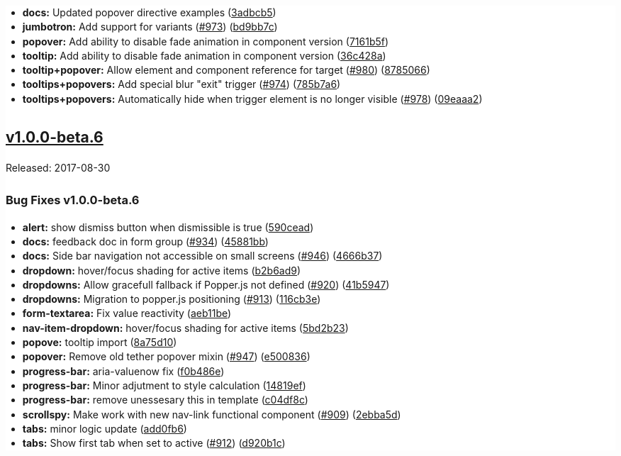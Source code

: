 * **docs:** Updated popover directive examples ([3adbcb5](https://github.com/bootstrap-vue/bootstrap-vue/commit/3adbcb5))
* **jumbotron:** Add support for variants ([#973](https://github.com/bootstrap-vue/bootstrap-vue/issues/973)) ([bd9bb7c](https://github.com/bootstrap-vue/bootstrap-vue/commit/bd9bb7c))
* **popover:** Add ability to disable fade animation in component version ([7161b5f](https://github.com/bootstrap-vue/bootstrap-vue/commit/7161b5f))
* **tooltip:** Add ability to disable fade animation in component version ([36c428a](https://github.com/bootstrap-vue/bootstrap-vue/commit/36c428a))
* **tooltip+popover:** Allow element and component reference for target ([#980](https://github.com/bootstrap-vue/bootstrap-vue/issues/980)) ([8785066](https://github.com/bootstrap-vue/bootstrap-vue/commit/8785066))
* **tooltips+popovers:** Add special blur "exit" trigger ([#974](https://github.com/bootstrap-vue/bootstrap-vue/issues/974)) ([785b7a6](https://github.com/bootstrap-vue/bootstrap-vue/commit/785b7a6))
* **tooltips+popovers:** Automatically hide when trigger element is no longer visible ([#978](https://github.com/bootstrap-vue/bootstrap-vue/issues/978)) ([09eaaa2](https://github.com/bootstrap-vue/bootstrap-vue/commit/09eaaa2))


## [v1.0.0-beta.6](https://github.com/bootstrap-vue/bootstrap-vue/compare/v1.0.0-beta.5...v1.0.0-beta.6)
Released: 2017-08-30

### Bug Fixes v1.0.0-beta.6

* **alert:** show dismiss button when dismissible is true ([590cead](https://github.com/bootstrap-vue/bootstrap-vue/commit/590cead))
* **docs:** feedback doc in form group ([#934](https://github.com/bootstrap-vue/bootstrap-vue/issues/934)) ([45881bb](https://github.com/bootstrap-vue/bootstrap-vue/commit/45881bb))
* **docs:** Side bar navigation not accessible on small screens ([#946](https://github.com/bootstrap-vue/bootstrap-vue/issues/946)) ([4666b37](https://github.com/bootstrap-vue/bootstrap-vue/commit/4666b37))
* **dropdown:** hover/focus shading for active items ([b2b6ad9](https://github.com/bootstrap-vue/bootstrap-vue/commit/b2b6ad9))
* **dropdowns:** Allow gracefull fallback if Popper.js not defined ([#920](https://github.com/bootstrap-vue/bootstrap-vue/issues/920)) ([41b5947](https://github.com/bootstrap-vue/bootstrap-vue/commit/41b5947))
* **dropdowns:** Migration to popper.js positioning ([#913](https://github.com/bootstrap-vue/bootstrap-vue/issues/913)) ([116cb3e](https://github.com/bootstrap-vue/bootstrap-vue/commit/116cb3e))
* **form-textarea:** Fix value reactivity ([aeb11be](https://github.com/bootstrap-vue/bootstrap-vue/commit/aeb11be))
* **nav-item-dropdown:** hover/focus shading for active items ([5bd2b23](https://github.com/bootstrap-vue/bootstrap-vue/commit/5bd2b23))
* **popove:** tooltip import ([8a75d10](https://github.com/bootstrap-vue/bootstrap-vue/commit/8a75d10))
* **popover:** Remove old tether popover mixin ([#947](https://github.com/bootstrap-vue/bootstrap-vue/issues/947)) ([e500836](https://github.com/bootstrap-vue/bootstrap-vue/commit/e500836))
* **progress-bar:** aria-valuenow fix ([f0b486e](https://github.com/bootstrap-vue/bootstrap-vue/commit/f0b486e))
* **progress-bar:** Minor adjutment to style calculation ([14819ef](https://github.com/bootstrap-vue/bootstrap-vue/commit/14819ef))
* **progress-bar:** remove unessesary this in template ([c04df8c](https://github.com/bootstrap-vue/bootstrap-vue/commit/c04df8c))
* **scrollspy:** Make work with new nav-link functional component ([#909](https://github.com/bootstrap-vue/bootstrap-vue/issues/909)) ([2ebba5d](https://github.com/bootstrap-vue/bootstrap-vue/commit/2ebba5d))
* **tabs:** minor logic update ([add0fb6](https://github.com/bootstrap-vue/bootstrap-vue/commit/add0fb6))
* **tabs:** Show first tab when set to active ([#912](https://github.com/bootstrap-vue/bootstrap-vue/issues/912)) ([d920b1c](https://github.com/bootstrap-vue/bootstrap-vue/commit/d920b1c))
